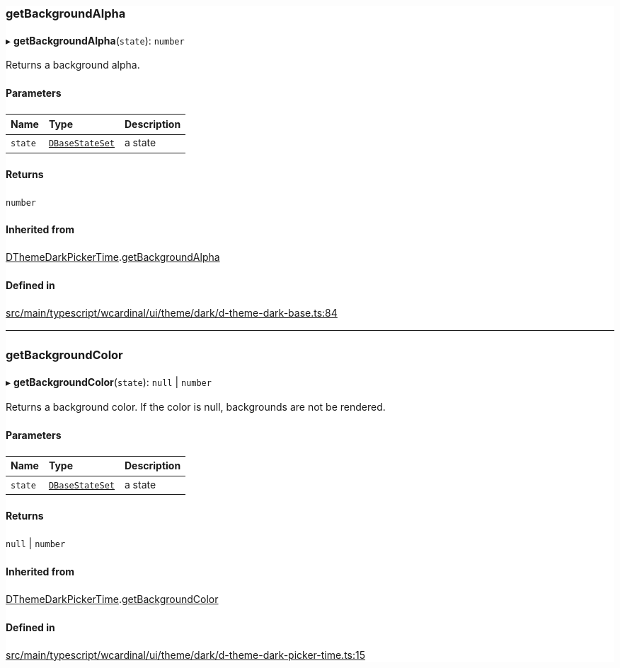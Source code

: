 ### getBackgroundAlpha

▸ **getBackgroundAlpha**(`state`): `number`

Returns a background alpha.

#### Parameters

| Name | Type | Description |
| :------ | :------ | :------ |
| `state` | [`DBaseStateSet`](../interfaces/DBaseStateSet.md) | a state |

#### Returns

`number`

#### Inherited from

[DThemeDarkPickerTime](DThemeDarkPickerTime.md).[getBackgroundAlpha](DThemeDarkPickerTime.md#getbackgroundalpha)

#### Defined in

[src/main/typescript/wcardinal/ui/theme/dark/d-theme-dark-base.ts:84](https://github.com/winter-cardinal/winter-cardinal-ui/blob/v0.457.0/src/main/typescript/wcardinal/ui/theme/dark/d-theme-dark-base.ts#L84)

___

### getBackgroundColor

▸ **getBackgroundColor**(`state`): ``null`` \| `number`

Returns a background color.
If the color is null, backgrounds are not be rendered.

#### Parameters

| Name | Type | Description |
| :------ | :------ | :------ |
| `state` | [`DBaseStateSet`](../interfaces/DBaseStateSet.md) | a state |

#### Returns

``null`` \| `number`

#### Inherited from

[DThemeDarkPickerTime](DThemeDarkPickerTime.md).[getBackgroundColor](DThemeDarkPickerTime.md#getbackgroundcolor)

#### Defined in

[src/main/typescript/wcardinal/ui/theme/dark/d-theme-dark-picker-time.ts:15](https://github.com/winter-cardinal/winter-cardinal-ui/blob/v0.457.0/src/main/typescript/wcardinal/ui/theme/dark/d-theme-dark-picker-time.ts#L15)
